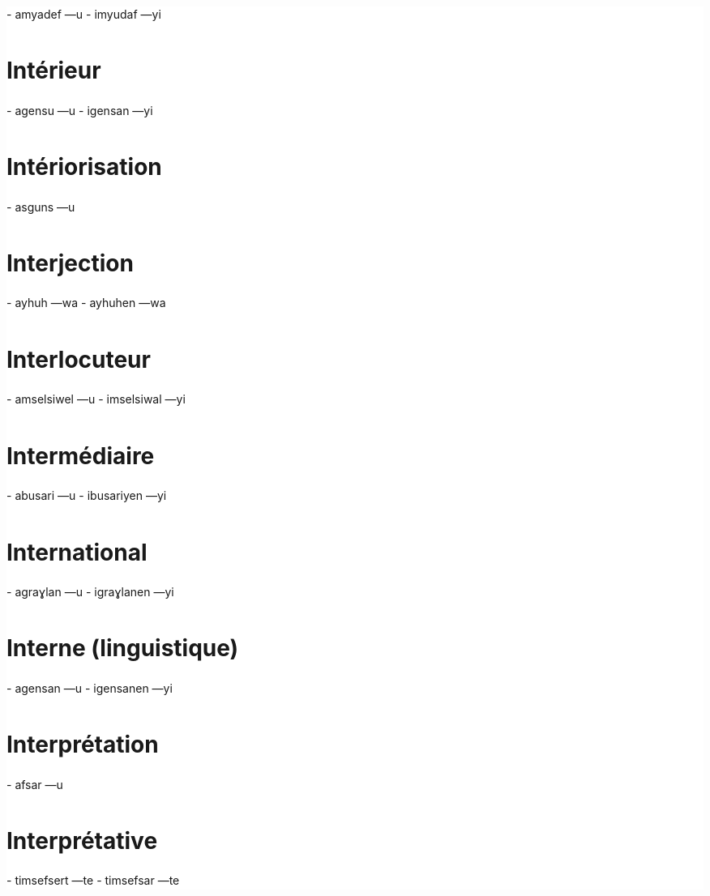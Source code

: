 <unk>- amyadef ―u</unk>
<unk>- imyudaf ―yi</unk>

# Intérieur

<unk>- agensu ―u</unk>
<unk>- igensan ―yi</unk>

# Intériorisation

<unk>- asguns ―u</unk>

# Interjection

<unk>- ayhuh ―wa</unk>
<unk>- ayhuhen ―wa</unk>

# Interlocuteur

<unk>- amselsiwel ―u</unk>
<unk>- imselsiwal ―yi</unk>

# Intermédiaire

<unk>- abusari ―u</unk>
<unk>- ibusariyen ―yi</unk>

# International

<unk>- agraɣlan ―u</unk>
<unk>- igraɣlanen ―yi</unk>
# Interne (linguistique)

<unk>- agensan ―u</unk>
<unk>- igensanen ―yi</unk>

# Interprétation

<unk>- afsar ―u</unk>

# Interprétative

<unk>- timsefsert ―te</unk>
<unk>- timsefsar ―te</unk>
